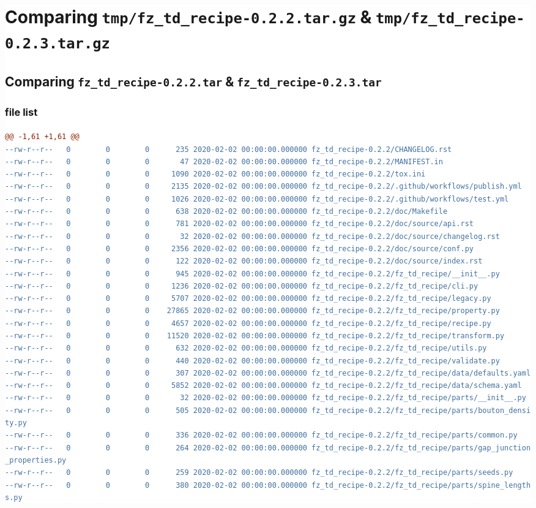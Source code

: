 # Comparing `tmp/fz_td_recipe-0.2.2.tar.gz` & `tmp/fz_td_recipe-0.2.3.tar.gz`

## Comparing `fz_td_recipe-0.2.2.tar` & `fz_td_recipe-0.2.3.tar`

### file list

```diff
@@ -1,61 +1,61 @@
--rw-r--r--   0        0        0      235 2020-02-02 00:00:00.000000 fz_td_recipe-0.2.2/CHANGELOG.rst
--rw-r--r--   0        0        0       47 2020-02-02 00:00:00.000000 fz_td_recipe-0.2.2/MANIFEST.in
--rw-r--r--   0        0        0     1090 2020-02-02 00:00:00.000000 fz_td_recipe-0.2.2/tox.ini
--rw-r--r--   0        0        0     2135 2020-02-02 00:00:00.000000 fz_td_recipe-0.2.2/.github/workflows/publish.yml
--rw-r--r--   0        0        0     1026 2020-02-02 00:00:00.000000 fz_td_recipe-0.2.2/.github/workflows/test.yml
--rw-r--r--   0        0        0      638 2020-02-02 00:00:00.000000 fz_td_recipe-0.2.2/doc/Makefile
--rw-r--r--   0        0        0      781 2020-02-02 00:00:00.000000 fz_td_recipe-0.2.2/doc/source/api.rst
--rw-r--r--   0        0        0       32 2020-02-02 00:00:00.000000 fz_td_recipe-0.2.2/doc/source/changelog.rst
--rw-r--r--   0        0        0     2356 2020-02-02 00:00:00.000000 fz_td_recipe-0.2.2/doc/source/conf.py
--rw-r--r--   0        0        0      122 2020-02-02 00:00:00.000000 fz_td_recipe-0.2.2/doc/source/index.rst
--rw-r--r--   0        0        0      945 2020-02-02 00:00:00.000000 fz_td_recipe-0.2.2/fz_td_recipe/__init__.py
--rw-r--r--   0        0        0     1236 2020-02-02 00:00:00.000000 fz_td_recipe-0.2.2/fz_td_recipe/cli.py
--rw-r--r--   0        0        0     5707 2020-02-02 00:00:00.000000 fz_td_recipe-0.2.2/fz_td_recipe/legacy.py
--rw-r--r--   0        0        0    27865 2020-02-02 00:00:00.000000 fz_td_recipe-0.2.2/fz_td_recipe/property.py
--rw-r--r--   0        0        0     4657 2020-02-02 00:00:00.000000 fz_td_recipe-0.2.2/fz_td_recipe/recipe.py
--rw-r--r--   0        0        0    11520 2020-02-02 00:00:00.000000 fz_td_recipe-0.2.2/fz_td_recipe/transform.py
--rw-r--r--   0        0        0      632 2020-02-02 00:00:00.000000 fz_td_recipe-0.2.2/fz_td_recipe/utils.py
--rw-r--r--   0        0        0      440 2020-02-02 00:00:00.000000 fz_td_recipe-0.2.2/fz_td_recipe/validate.py
--rw-r--r--   0        0        0      307 2020-02-02 00:00:00.000000 fz_td_recipe-0.2.2/fz_td_recipe/data/defaults.yaml
--rw-r--r--   0        0        0     5852 2020-02-02 00:00:00.000000 fz_td_recipe-0.2.2/fz_td_recipe/data/schema.yaml
--rw-r--r--   0        0        0       32 2020-02-02 00:00:00.000000 fz_td_recipe-0.2.2/fz_td_recipe/parts/__init__.py
--rw-r--r--   0        0        0      505 2020-02-02 00:00:00.000000 fz_td_recipe-0.2.2/fz_td_recipe/parts/bouton_density.py
--rw-r--r--   0        0        0      336 2020-02-02 00:00:00.000000 fz_td_recipe-0.2.2/fz_td_recipe/parts/common.py
--rw-r--r--   0        0        0      264 2020-02-02 00:00:00.000000 fz_td_recipe-0.2.2/fz_td_recipe/parts/gap_junction_properties.py
--rw-r--r--   0        0        0      259 2020-02-02 00:00:00.000000 fz_td_recipe-0.2.2/fz_td_recipe/parts/seeds.py
--rw-r--r--   0        0        0      380 2020-02-02 00:00:00.000000 fz_td_recipe-0.2.2/fz_td_recipe/parts/spine_lengths.py
```